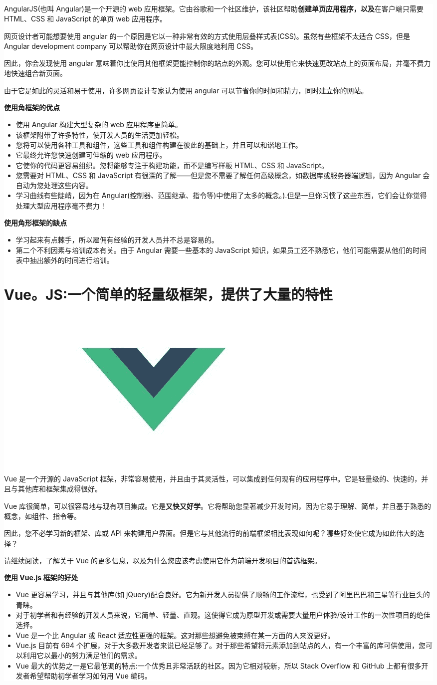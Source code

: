 
AngularJS(也叫 Angular)是一个开源的 web 应用框架。它由谷歌和一个社区维护，该社区帮助**创建单页应用程序，以及**在客户端只需要 HTML、CSS 和 JavaScript 的单页 web 应用程序。

网页设计者可能想要使用 angular 的一个原因是它以一种非常有效的方式使用层叠样式表(CSS)。虽然有些框架不太适合 CSS，但是 Angular development company 可以帮助你在网页设计中最大限度地利用 CSS。

因此，你会发现使用 angular 意味着你比使用其他框架更能控制你的站点的外观。您可以使用它来快速更改站点上的页面布局，并毫不费力地快速组合新页面。

由于它是如此的灵活和易于使用，许多网页设计专家认为使用 angular 可以节省你的时间和精力，同时建立你的网站。

**使用角框架的优点**

*   使用 Angular 构建大型复杂的 web 应用程序更简单。
*   该框架附带了许多特性，使开发人员的生活更加轻松。
*   您将可以使用各种工具和组件，这些工具和组件构建在彼此的基础上，并且可以和谐地工作。
*   它最终允许您快速创建可伸缩的 web 应用程序。
*   它使你的代码更容易组织。您将能够专注于构建功能，而不是编写样板 HTML、CSS 和 JavaScript。
*   您需要对 HTML、CSS 和 JavaScript 有很深的了解——但是您不需要了解任何高级概念，如数据库或服务器端逻辑，因为 Angular 会自动为您处理这些内容。
*   学习曲线有些陡峭，因为在 Angular(控制器、范围继承、指令等)中使用了太多的概念。).但是一旦你习惯了这些东西，它们会让你觉得处理大型应用程序毫不费力！

**使用角形框架的缺点**

*   学习起来有点棘手，所以雇佣有经验的开发人员并不总是容易的。
*   第二个不利因素与培训成本有关。由于 Angular 需要一些基本的 JavaScript 知识，如果员工还不熟悉它，他们可能需要从他们的时间表中抽出额外的时间进行培训。

# **Vue。JS:一个简单的轻量级框架，提供了大量的特性**

![](img/b8bd87a476ecc96f9e2bf1dae516bbbe.png)

Vue 是一个开源的 JavaScript 框架，非常容易使用，并且由于其灵活性，可以集成到任何现有的应用程序中。它是轻量级的、快速的，并且与其他库和框架集成得很好。

Vue 库很简单，可以很容易地与现有项目集成。它是**又快又好学**。它将帮助您显著减少开发时间，因为它易于理解、简单，并且基于熟悉的概念，如组件、指令等。

因此，您不必学习新的框架、库或 API 来构建用户界面。但是它与其他流行的前端框架相比表现如何呢？哪些好处使它成为如此伟大的选择？

请继续阅读，了解关于 Vue 的更多信息，以及为什么您应该考虑使用它作为前端开发项目的首选框架。

**使用 Vue.js 框架的好处**

*   Vue 更容易学习，并且与其他库(如 jQuery)配合良好。它为新开发人员提供了顺畅的工作流程，也受到了阿里巴巴和三星等行业巨头的青睐。
*   对于初学者和有经验的开发人员来说，它简单、轻量、直观。这使得它成为原型开发或需要大量用户体验/设计工作的一次性项目的绝佳选择。
*   Vue 是一个比 Angular 或 React 适应性更强的框架。这对那些想避免被束缚在某一方面的人来说更好。
*   Vue.js 目前有 694 个扩展，对于大多数开发者来说已经足够了。对于那些希望将元素添加到站点的人，有一个丰富的库可供使用，您可以利用它以最小的努力满足他们的需求。
*   Vue 最大的优势之一是它最低调的特点:一个优秀且非常活跃的社区。因为它相对较新，所以 Stack Overflow 和 GitHub 上都有很多开发者希望帮助初学者学习如何用 Vue 编码。
